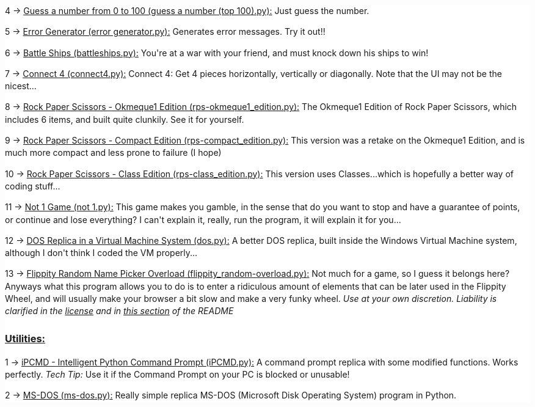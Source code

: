 4 -> [Guess a number from 0 to 100 (guess a number (top 100).py):](https://github.com/T1taniumF0rge-Industries-Inc/Software/blob/Main/PySoft/Games/guess%20a%20number%20(top%20100).py) Just guess the number.

5 -> [Error Generator (error generator.py):](https://github.com/T1taniumF0rge-Industries-Inc/Software/blob/Main/PySoft/Games/error%20generator.py) Generates error messages. Try it out!!

6 -> [Battle Ships (battleships.py):](https://github.com/T1taniumF0rge-Industries-Inc/Software/tree/Main/PySoft/Games/battleships.py) You're at a war with your friend, and must knock down his ships to win!

7 -> [Connect 4 (connect4.py):](https://github.com/T1taniumF0rge-Industries-Inc/Software/tree/Main/PySoft/Games/connect4.py) Connect 4: Get 4 pieces horizontally, vertically or diagonally. Note that the UI may not be the nicest...

8 -> [Rock Paper Scissors - Okmeque1 Edition (rps-okmeque1_edition.py):](https://github.com/T1taniumF0rge-Industries-Inc/Software/tree/Main/PySoft/Games/rps-okmeque1_edition.py) The Okmeque1 Edition of Rock Paper Scissors, which includes 6 items, and built quite clunkily. See it for yourself.

9 -> [Rock Paper Scissors - Compact Edition (rps-compact_edition.py):](https://github.com/T1taniumF0rge-Industries-Inc/Software/tree/Main/PySoft/Games/rps-compact_edition.py) This version was a retake on the Okmeque1 Edition, and is much more compact and less prone to failure (I hope)

10 -> [Rock Paper Scissors - Class Edition (rps-class_edition.py):](https://github.com/T1taniumF0rge-Industries-Inc/Software/tree/Main/PySoft/Games/rps-class_edition.py) This version uses Classes...which is hopefully a better way of coding stuff...

11 -> [Not 1 Game (not 1.py):](https://github.com/T1taniumF0rge-Industries-Inc/Software/tree/Main/PySoft/Games/not%201.py) This game makes you gamble, in the sense that do you want to stop and have a guarantee of points, or continue and lose everything? I can't explain it, really, run the program, it will explain it for you...

12 -> [DOS Replica in a Virtual Machine System (dos.py):](https://github.com/T1taniumF0rge-Industries-Inc/Software/tree/Main/PySoft/Games/dos.py) A better DOS replica, built inside the Windows Virtual Machine system, although I don't think I coded the VM properly...

13 -> [Flippity Random Name Picker Overload (flippity_random-overload.py):](https://github.com/T1taniumF0rge-Industries-Inc/Software/blob/Main/PySoft/Games/flippity_random-overload.py) Not much for a game, so I guess it belongs here? Anyways what this program allows you to do is to enter a ridiculous amount of elements that can be later used in the Flippity Wheel, and will usually make your browser a bit slow and make a very funky wheel. *Use at your own discretion. Liability is clarified in the [license](/LICENSE) and in [this section](https://github.com/T1taniumF0rge-Industries-Inc/Software?tab=readme-ov-file#licensing-agreement) of the README*

### [Utilities:](https://github.com/T1taniumF0rge-Industries-Inc/Software/tree/Main/PySoft/Utilities)

1 -> [iPCMD - Intelligent Python Command Prompt (iPCMD.py):](https://github.com/T1taniumF0rge-Industries-Inc/Software/blob/Main/PySoft/Utilities/iPCMD.py) A command prompt replica with some modified functions. Works perfectly. *Tech Tip:* Use it if the Command Prompt on your PC is blocked or unusable!

2 -> [MS-DOS (ms-dos.py):](https://github.com/T1taniumF0rge-Industries-Inc/Software/blob/Main/PySoft/Utilities/ms-dos.py) Really simple replica MS-DOS (Microsoft Disk Operating System) program in Python.
